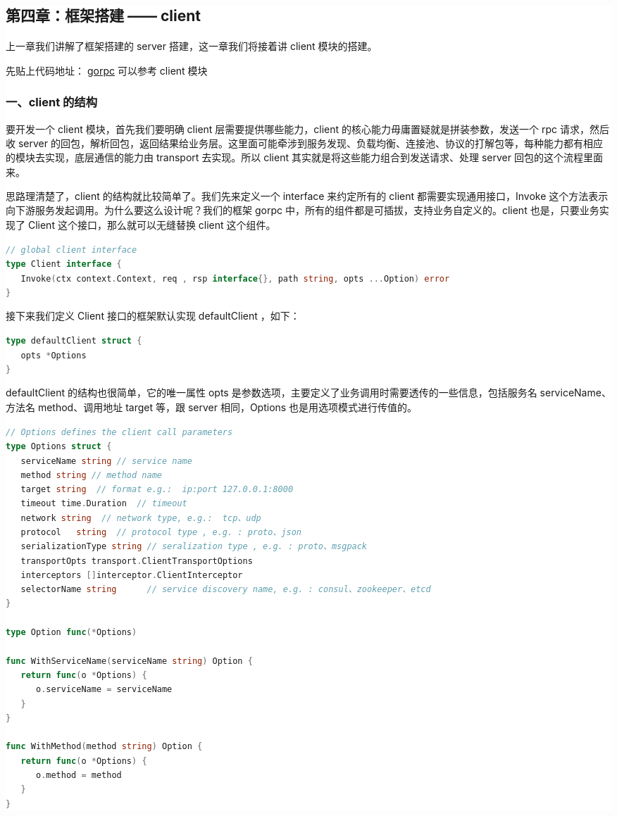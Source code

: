 ## 第四章：框架搭建 —— client

上一章我们讲解了框架搭建的 server 搭建，这一章我们将接着讲 client 模块的搭建。

先贴上代码地址： [gorpc](https://github.com/lubanproj/gorpc) 可以参考 client 模块

### 一、client 的结构

要开发一个 client 模块，首先我们要明确 client 层需要提供哪些能力，client 的核心能力毋庸置疑就是拼装参数，发送一个 rpc 请求，然后收 server 的回包，解析回包，返回结果给业务层。这里面可能牵涉到服务发现、负载均衡、连接池、协议的打解包等，每种能力都有相应的模块去实现，底层通信的能力由 transport 去实现。所以 client 其实就是将这些能力组合到发送请求、处理 server 回包的这个流程里面来。

思路理清楚了，client 的结构就比较简单了。我们先来定义一个 interface 来约定所有的 client 都需要实现通用接口，Invoke 这个方法表示向下游服务发起调用。为什么要这么设计呢？我们的框架 gorpc 中，所有的组件都是可插拔，支持业务自定义的。client 也是，只要业务实现了 Client 这个接口，那么就可以无缝替换 client 这个组件。

```go
// global client interface
type Client interface {
   Invoke(ctx context.Context, req , rsp interface{}, path string, opts ...Option) error
}
```

接下来我们定义 Client 接口的框架默认实现 defaultClient ，如下：

```go
type defaultClient struct {
   opts *Options
}
```

defaultClient 的结构也很简单，它的唯一属性 opts 是参数选项，主要定义了业务调用时需要透传的一些信息，包括服务名 serviceName、方法名 method、调用地址 target 等，跟 server 相同，Options 也是用选项模式进行传值的。

```go
// Options defines the client call parameters
type Options struct {
   serviceName string // service name
   method string // method name
   target string  // format e.g.:  ip:port 127.0.0.1:8000
   timeout time.Duration  // timeout
   network string  // network type, e.g.:  tcp、udp
   protocol   string  // protocol type , e.g. : proto、json
   serializationType string // seralization type , e.g. : proto、msgpack
   transportOpts transport.ClientTransportOptions
   interceptors []interceptor.ClientInterceptor
   selectorName string      // service discovery name, e.g. : consul、zookeeper、etcd
}

type Option func(*Options)

func WithServiceName(serviceName string) Option {
   return func(o *Options) {
      o.serviceName = serviceName
   }
}

func WithMethod(method string) Option {
   return func(o *Options) {
      o.method = method
   }
}
```
